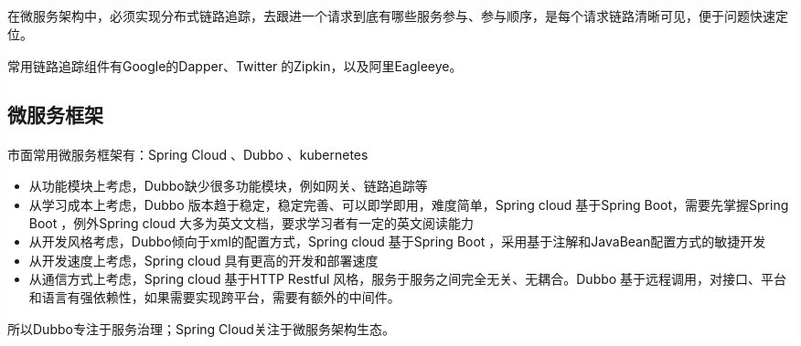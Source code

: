 在微服务架构中，必须实现分布式链路追踪，去跟进一个请求到底有哪些服务参与、参与顺序，是每个请求链路清晰可见，便于问题快速定位。

常用链路追踪组件有Google的Dapper、Twitter 的Zipkin，以及阿里Eagleeye。



## 微服务框架

市面常用微服务框架有：Spring Cloud 、Dubbo 、kubernetes

- 从功能模块上考虑，Dubbo缺少很多功能模块，例如网关、链路追踪等
- 从学习成本上考虑，Dubbo 版本趋于稳定，稳定完善、可以即学即用，难度简单，Spring cloud 基于Spring Boot，需要先掌握Spring Boot ，例外Spring cloud 大多为英文文档，要求学习者有一定的英文阅读能力
- 从开发风格考虑，Dubbo倾向于xml的配置方式，Spring cloud 基于Spring Boot ，采用基于注解和JavaBean配置方式的敏捷开发
- 从开发速度上考虑，Spring cloud 具有更高的开发和部署速度
- 从通信方式上考虑，Spring cloud 基于HTTP Restful 风格，服务于服务之间完全无关、无耦合。Dubbo 基于远程调用，对接口、平台和语言有强依赖性，如果需要实现跨平台，需要有额外的中间件。

所以Dubbo专注于服务治理；Spring Cloud关注于微服务架构生态。

